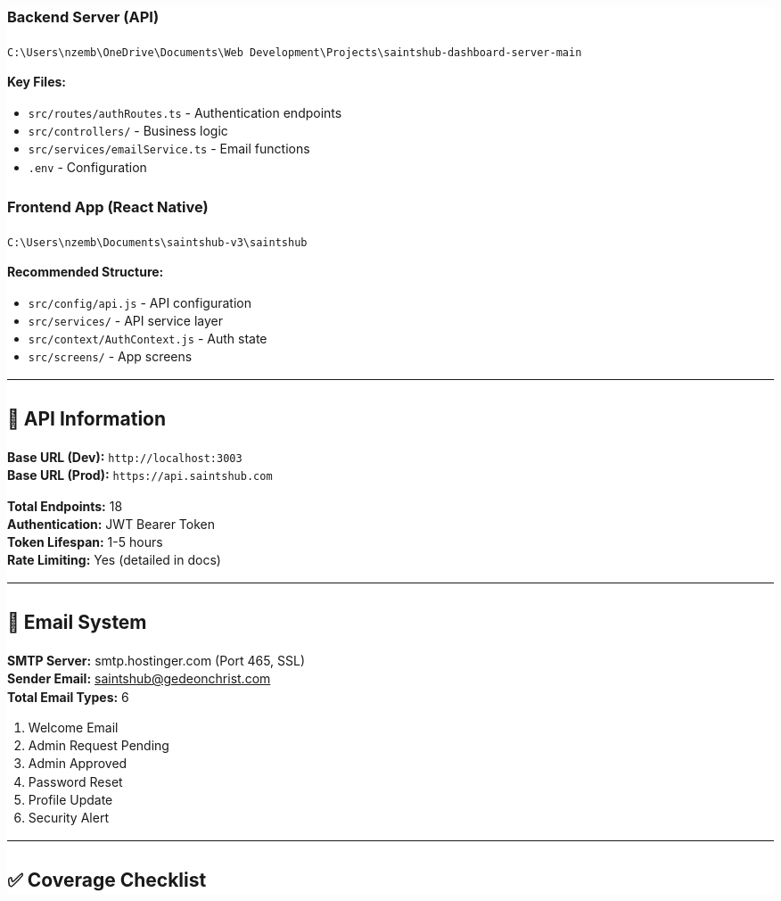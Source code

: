 ### Backend Server (API)
```
C:\Users\nzemb\OneDrive\Documents\Web Development\Projects\saintshub-dashboard-server-main
```

**Key Files:**
- `src/routes/authRoutes.ts` - Authentication endpoints
- `src/controllers/` - Business logic
- `src/services/emailService.ts` - Email functions
- `.env` - Configuration

### Frontend App (React Native)
```
C:\Users\nzemb\Documents\saintshub-v3\saintshub
```

**Recommended Structure:**
- `src/config/api.js` - API configuration
- `src/services/` - API service layer
- `src/context/AuthContext.js` - Auth state
- `src/screens/` - App screens

---

## 🔗 API Information

**Base URL (Dev):** `http://localhost:3003`  
**Base URL (Prod):** `https://api.saintshub.com`

**Total Endpoints:** 18  
**Authentication:** JWT Bearer Token  
**Token Lifespan:** 1-5 hours  
**Rate Limiting:** Yes (detailed in docs)

---

## 📧 Email System

**SMTP Server:** smtp.hostinger.com (Port 465, SSL)  
**Sender Email:** saintshub@gedeonchrist.com  
**Total Email Types:** 6

1. Welcome Email
2. Admin Request Pending
3. Admin Approved
4. Password Reset
5. Profile Update
6. Security Alert

---

## ✅ Coverage Checklist
